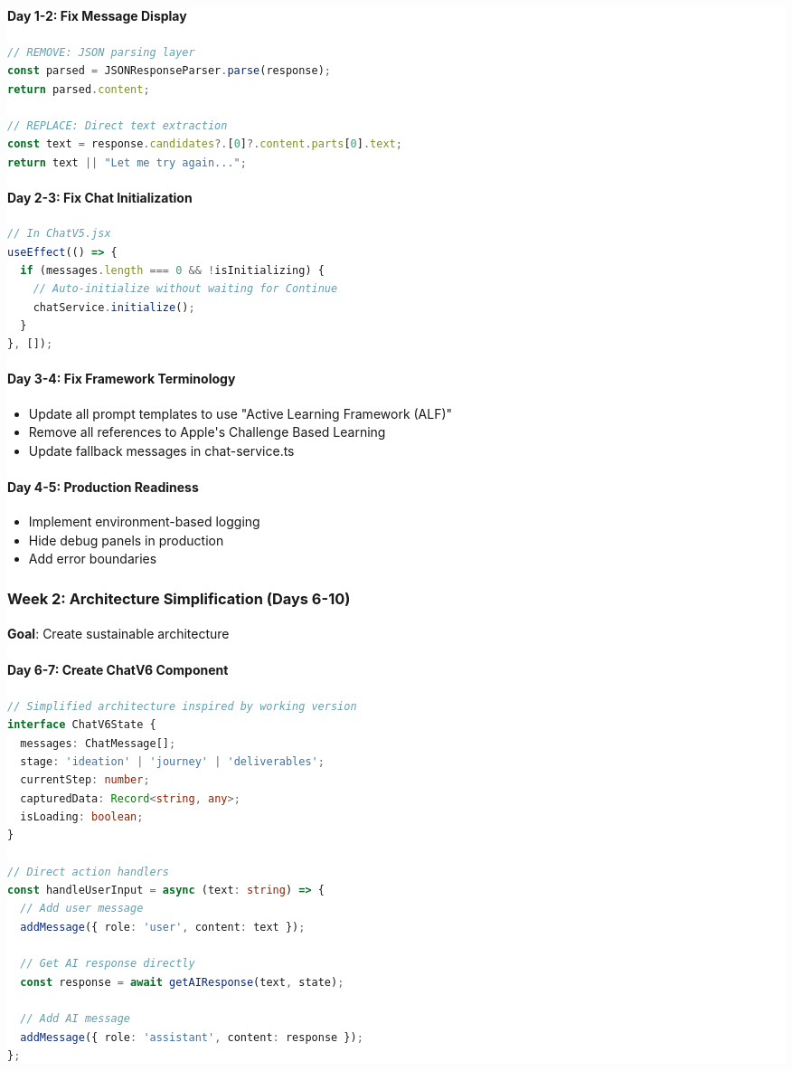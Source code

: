 #### Day 1-2: Fix Message Display
```typescript
// REMOVE: JSON parsing layer
const parsed = JSONResponseParser.parse(response);
return parsed.content;

// REPLACE: Direct text extraction
const text = response.candidates?.[0]?.content.parts[0].text;
return text || "Let me try again...";
```

#### Day 2-3: Fix Chat Initialization
```typescript
// In ChatV5.jsx
useEffect(() => {
  if (messages.length === 0 && !isInitializing) {
    // Auto-initialize without waiting for Continue
    chatService.initialize();
  }
}, []);
```

#### Day 3-4: Fix Framework Terminology
- Update all prompt templates to use "Active Learning Framework (ALF)"
- Remove all references to Apple's Challenge Based Learning
- Update fallback messages in chat-service.ts

#### Day 4-5: Production Readiness
- Implement environment-based logging
- Hide debug panels in production
- Add error boundaries

### Week 2: Architecture Simplification (Days 6-10)
**Goal**: Create sustainable architecture

#### Day 6-7: Create ChatV6 Component
```typescript
// Simplified architecture inspired by working version
interface ChatV6State {
  messages: ChatMessage[];
  stage: 'ideation' | 'journey' | 'deliverables';
  currentStep: number;
  capturedData: Record<string, any>;
  isLoading: boolean;
}

// Direct action handlers
const handleUserInput = async (text: string) => {
  // Add user message
  addMessage({ role: 'user', content: text });
  
  // Get AI response directly
  const response = await getAIResponse(text, state);
  
  // Add AI message
  addMessage({ role: 'assistant', content: response });
};
```
